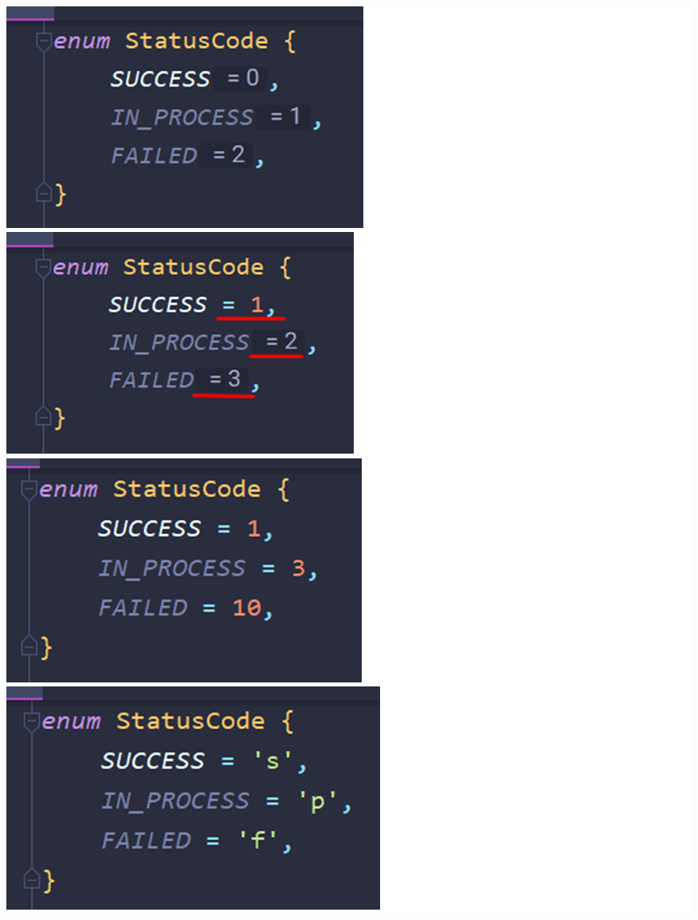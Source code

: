 ![](_png/9f8fd0d0453933dd402758bec9e2c925.png)![](_png/746d0fbbee817bbeccc843aa9010d8c6.png)
![](_png/47c4ab738f630d76e0c2585ba9084f5a.png)
![](_png/5280ff796c26d1fe45e24b643e53a3f4.png)

